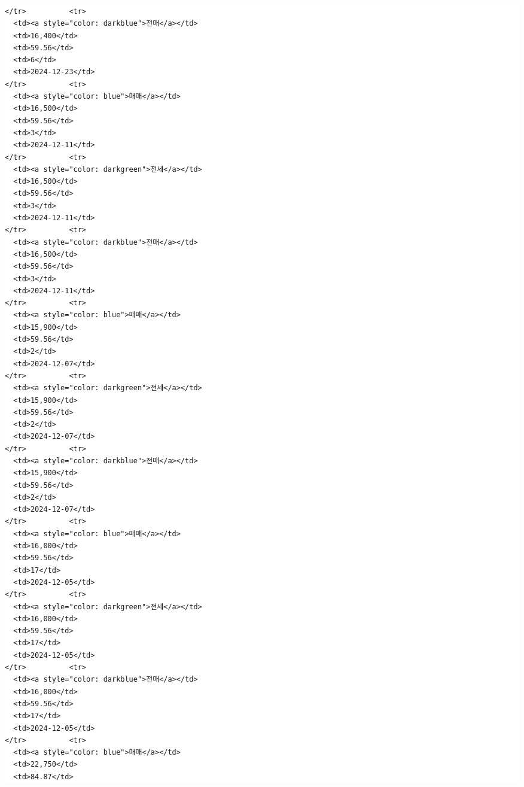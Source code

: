     </tr>          <tr>
      <td><a style="color: darkblue">전매</a></td>
      <td>16,400</td>
      <td>59.56</td>
      <td>6</td>
      <td>2024-12-23</td>
    </tr>          <tr>
      <td><a style="color: blue">매매</a></td>
      <td>16,500</td>
      <td>59.56</td>
      <td>3</td>
      <td>2024-12-11</td>
    </tr>          <tr>
      <td><a style="color: darkgreen">전세</a></td>
      <td>16,500</td>
      <td>59.56</td>
      <td>3</td>
      <td>2024-12-11</td>
    </tr>          <tr>
      <td><a style="color: darkblue">전매</a></td>
      <td>16,500</td>
      <td>59.56</td>
      <td>3</td>
      <td>2024-12-11</td>
    </tr>          <tr>
      <td><a style="color: blue">매매</a></td>
      <td>15,900</td>
      <td>59.56</td>
      <td>2</td>
      <td>2024-12-07</td>
    </tr>          <tr>
      <td><a style="color: darkgreen">전세</a></td>
      <td>15,900</td>
      <td>59.56</td>
      <td>2</td>
      <td>2024-12-07</td>
    </tr>          <tr>
      <td><a style="color: darkblue">전매</a></td>
      <td>15,900</td>
      <td>59.56</td>
      <td>2</td>
      <td>2024-12-07</td>
    </tr>          <tr>
      <td><a style="color: blue">매매</a></td>
      <td>16,000</td>
      <td>59.56</td>
      <td>17</td>
      <td>2024-12-05</td>
    </tr>          <tr>
      <td><a style="color: darkgreen">전세</a></td>
      <td>16,000</td>
      <td>59.56</td>
      <td>17</td>
      <td>2024-12-05</td>
    </tr>          <tr>
      <td><a style="color: darkblue">전매</a></td>
      <td>16,000</td>
      <td>59.56</td>
      <td>17</td>
      <td>2024-12-05</td>
    </tr>          <tr>
      <td><a style="color: blue">매매</a></td>
      <td>22,750</td>
      <td>84.87</td>